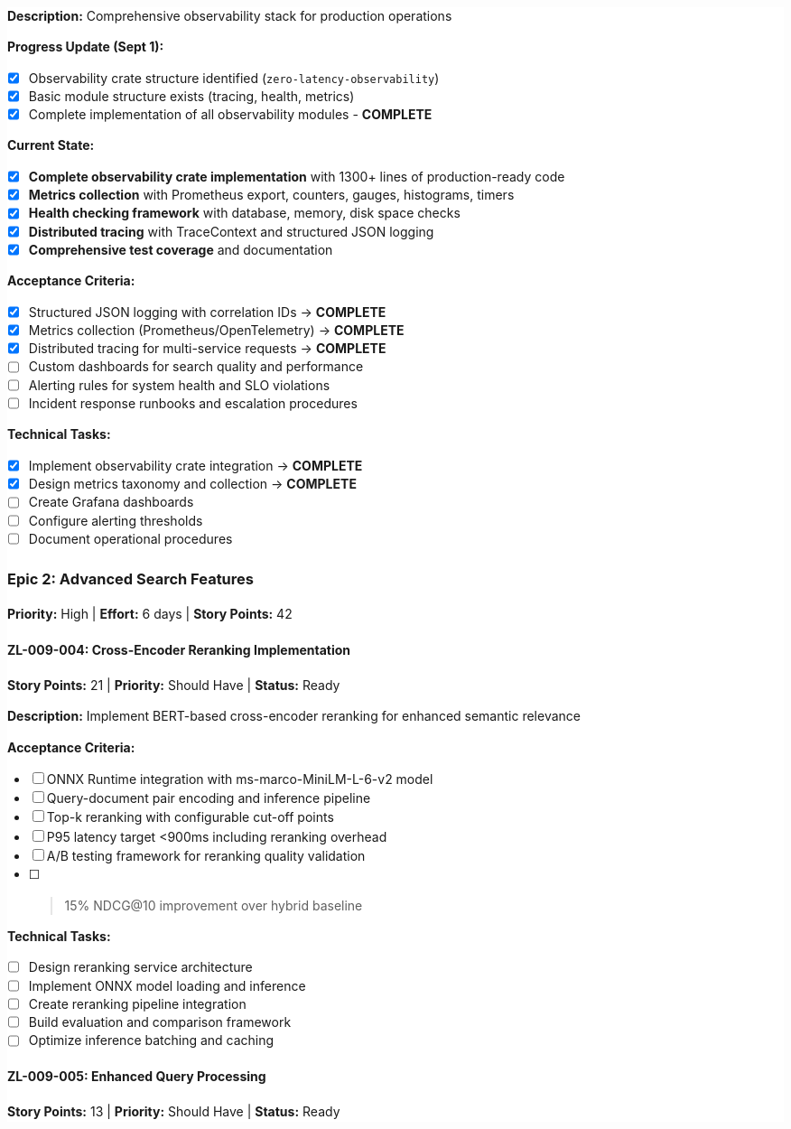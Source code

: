 **Description:** Comprehensive observability stack for production operations

**Progress Update (Sept 1):**
- [x] Observability crate structure identified (`zero-latency-observability`)
- [x] Basic module structure exists (tracing, health, metrics)
- [x] Complete implementation of all observability modules - **COMPLETE**

**Current State:**
- [x] **Complete observability crate implementation** with 1300+ lines of production-ready code
- [x] **Metrics collection** with Prometheus export, counters, gauges, histograms, timers
- [x] **Health checking framework** with database, memory, disk space checks
- [x] **Distributed tracing** with TraceContext and structured JSON logging
- [x] **Comprehensive test coverage** and documentation

**Acceptance Criteria:**
- [x] Structured JSON logging with correlation IDs → **COMPLETE**
- [x] Metrics collection (Prometheus/OpenTelemetry) → **COMPLETE**
- [x] Distributed tracing for multi-service requests → **COMPLETE**
- [ ] Custom dashboards for search quality and performance
- [ ] Alerting rules for system health and SLO violations
- [ ] Incident response runbooks and escalation procedures

**Technical Tasks:**
- [x] Implement observability crate integration → **COMPLETE**
- [x] Design metrics taxonomy and collection → **COMPLETE**
- [ ] Create Grafana dashboards
- [ ] Configure alerting thresholds
- [ ] Document operational procedures

### **Epic 2: Advanced Search Features**
**Priority:** High | **Effort:** 6 days | **Story Points:** 42

#### **ZL-009-004: Cross-Encoder Reranking Implementation**
**Story Points:** 21 | **Priority:** Should Have | **Status:** Ready

**Description:** Implement BERT-based cross-encoder reranking for enhanced semantic relevance

**Acceptance Criteria:**
- [ ] ONNX Runtime integration with ms-marco-MiniLM-L-6-v2 model
- [ ] Query-document pair encoding and inference pipeline
- [ ] Top-k reranking with configurable cut-off points
- [ ] P95 latency target <900ms including reranking overhead
- [ ] A/B testing framework for reranking quality validation
- [ ] >15% NDCG@10 improvement over hybrid baseline

**Technical Tasks:**
- [ ] Design reranking service architecture
- [ ] Implement ONNX model loading and inference
- [ ] Create reranking pipeline integration
- [ ] Build evaluation and comparison framework
- [ ] Optimize inference batching and caching

#### **ZL-009-005: Enhanced Query Processing**
**Story Points:** 13 | **Priority:** Should Have | **Status:** Ready
